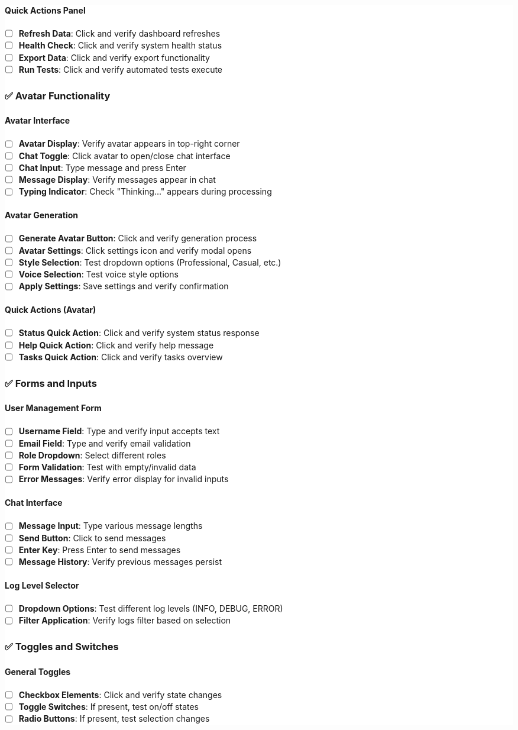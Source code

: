 #### Quick Actions Panel
- [ ] **Refresh Data**: Click and verify dashboard refreshes
- [ ] **Health Check**: Click and verify system health status
- [ ] **Export Data**: Click and verify export functionality
- [ ] **Run Tests**: Click and verify automated tests execute

### ✅ Avatar Functionality

#### Avatar Interface
- [ ] **Avatar Display**: Verify avatar appears in top-right corner
- [ ] **Chat Toggle**: Click avatar to open/close chat interface
- [ ] **Chat Input**: Type message and press Enter
- [ ] **Message Display**: Verify messages appear in chat
- [ ] **Typing Indicator**: Check "Thinking..." appears during processing

#### Avatar Generation
- [ ] **Generate Avatar Button**: Click and verify generation process
- [ ] **Avatar Settings**: Click settings icon and verify modal opens
- [ ] **Style Selection**: Test dropdown options (Professional, Casual, etc.)
- [ ] **Voice Selection**: Test voice style options
- [ ] **Apply Settings**: Save settings and verify confirmation

#### Quick Actions (Avatar)
- [ ] **Status Quick Action**: Click and verify system status response
- [ ] **Help Quick Action**: Click and verify help message
- [ ] **Tasks Quick Action**: Click and verify tasks overview

### ✅ Forms and Inputs

#### User Management Form
- [ ] **Username Field**: Type and verify input accepts text
- [ ] **Email Field**: Type and verify email validation
- [ ] **Role Dropdown**: Select different roles
- [ ] **Form Validation**: Test with empty/invalid data
- [ ] **Error Messages**: Verify error display for invalid inputs

#### Chat Interface
- [ ] **Message Input**: Type various message lengths
- [ ] **Send Button**: Click to send messages
- [ ] **Enter Key**: Press Enter to send messages
- [ ] **Message History**: Verify previous messages persist

#### Log Level Selector
- [ ] **Dropdown Options**: Test different log levels (INFO, DEBUG, ERROR)
- [ ] **Filter Application**: Verify logs filter based on selection

### ✅ Toggles and Switches

#### General Toggles
- [ ] **Checkbox Elements**: Click and verify state changes
- [ ] **Toggle Switches**: If present, test on/off states
- [ ] **Radio Buttons**: If present, test selection changes
